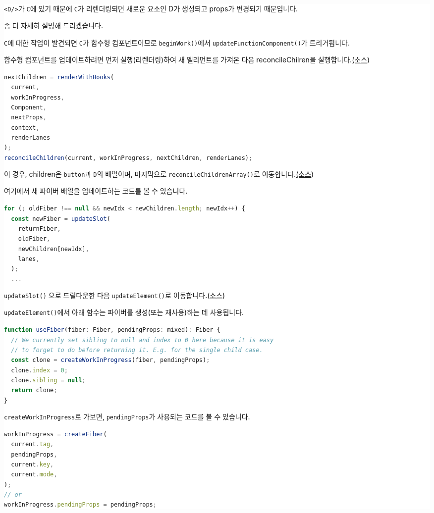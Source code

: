 `<D/>`가 `C`에 있기 때문에 `C`가 리렌더링되면 새로운 요소인 D가 생성되고 props가 변경되기 때문입니다.

좀 더 자세히 설명해 드리겠습니다.

`C`에 대한 작업이 발견되면 `C`가 함수형 컴포넌트이므로 `beginWork()`에서 `updateFunctionComponent()`가 트리거됩니다.

함수형 컴포넌트를 업데이트하려면 먼저 실행(리렌더링)하여 새 엘리먼트를 가져온 다음 reconcileChilren을 실행합니다.[(소스](https://github.com/facebook/react/blob/f2a59df48bec2352a4dd3b5415282a4ea240a4f8/packages/react-reconciler/src/ReactFiberBeginWork.old.js#L1025))

```typescript
nextChildren = renderWithHooks(
  current,
  workInProgress,
  Component,
  nextProps,
  context,
  renderLanes
);
reconcileChildren(current, workInProgress, nextChildren, renderLanes);
```

이 경우, children은 `button`과 `D`의 배열이며, 마지막으로 `reconcileChildrenArray()`로 이동합니다.[(소스](https://github.com/facebook/react/blob/c1220ebdde506de91c8b9693b5cb67ac710c8c89/packages/react-reconciler/src/ReactChildFiber.old.js#L750))

여기에서 새 파이버 배열을 업데이트하는 코드를 볼 수 있습니다.

```typescript
for (; oldFiber !== null && newIdx < newChildren.length; newIdx++) {
  const newFiber = updateSlot(
    returnFiber,
    oldFiber,
    newChildren[newIdx],
    lanes,
  );
  ...
```

`updateSlot()` 으로 드릴다운한 다음 `updateElement()`로 이동합니다.([소스](https://github.com/facebook/react/blob/c1220ebdde506de91c8b9693b5cb67ac710c8c89/packages/react-reconciler/src/ReactChildFiber.old.js#L390))

`updateElement()`에서 아래 함수는 파이버를 생성(또는 재사용)하는 데 사용됩니다.

```typescript
function useFiber(fiber: Fiber, pendingProps: mixed): Fiber {
  // We currently set sibling to null and index to 0 here because it is easy
  // to forget to do before returning it. E.g. for the single child case.
  const clone = createWorkInProgress(fiber, pendingProps);
  clone.index = 0;
  clone.sibling = null;
  return clone;
}
```

`createWorkInProgress`로 가보면, `pendingProps`가 사용되는 코드를 볼 수 있습니다.

```typescript
workInProgress = createFiber(
  current.tag,
  pendingProps,
  current.key,
  current.mode,
);
// or
workInProgress.pendingProps = pendingProps;
```
